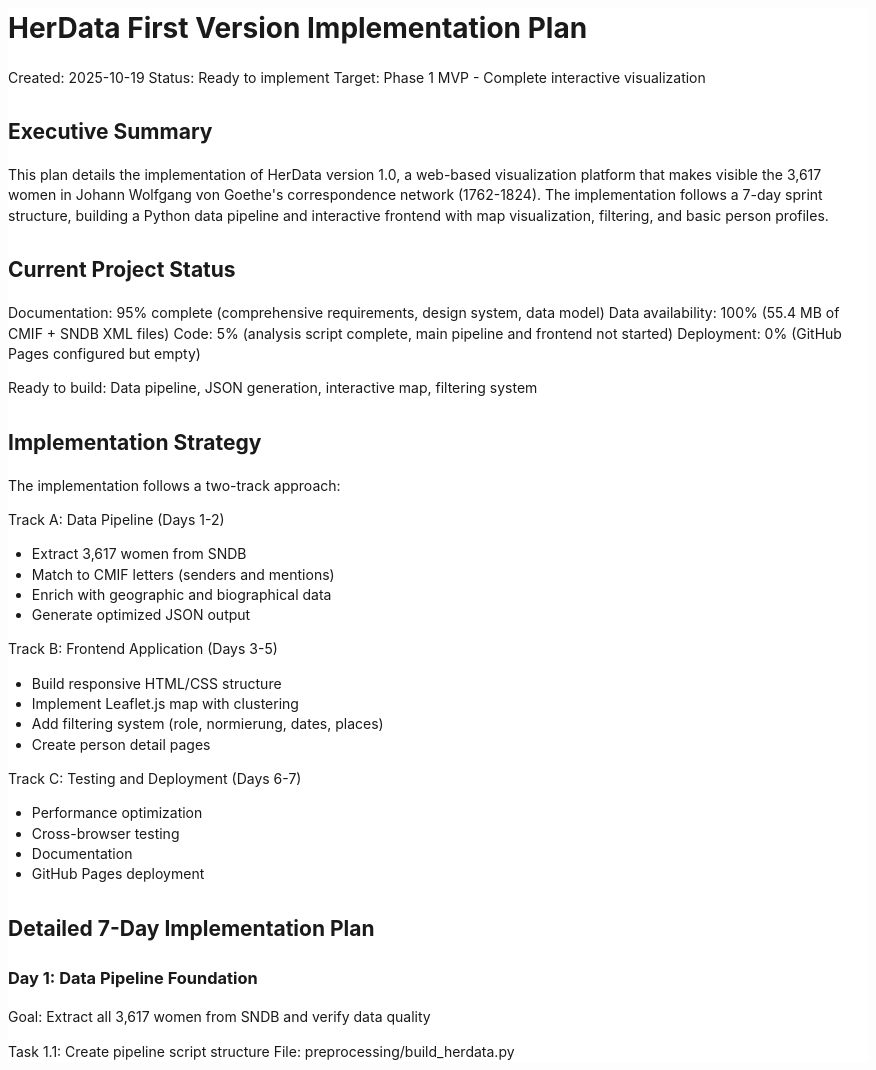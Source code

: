 # HerData First Version Implementation Plan

Created: 2025-10-19
Status: Ready to implement
Target: Phase 1 MVP - Complete interactive visualization

## Executive Summary

This plan details the implementation of HerData version 1.0, a web-based visualization platform that makes visible the 3,617 women in Johann Wolfgang von Goethe's correspondence network (1762-1824). The implementation follows a 7-day sprint structure, building a Python data pipeline and interactive frontend with map visualization, filtering, and basic person profiles.

## Current Project Status

Documentation: 95% complete (comprehensive requirements, design system, data model)
Data availability: 100% (55.4 MB of CMIF + SNDB XML files)
Code: 5% (analysis script complete, main pipeline and frontend not started)
Deployment: 0% (GitHub Pages configured but empty)

Ready to build: Data pipeline, JSON generation, interactive map, filtering system

## Implementation Strategy

The implementation follows a two-track approach:

Track A: Data Pipeline (Days 1-2)
- Extract 3,617 women from SNDB
- Match to CMIF letters (senders and mentions)
- Enrich with geographic and biographical data
- Generate optimized JSON output

Track B: Frontend Application (Days 3-5)
- Build responsive HTML/CSS structure
- Implement Leaflet.js map with clustering
- Add filtering system (role, normierung, dates, places)
- Create person detail pages

Track C: Testing and Deployment (Days 6-7)
- Performance optimization
- Cross-browser testing
- Documentation
- GitHub Pages deployment

## Detailed 7-Day Implementation Plan

### Day 1: Data Pipeline Foundation

Goal: Extract all 3,617 women from SNDB and verify data quality

Task 1.1: Create pipeline script structure
File: preprocessing/build_herdata.py
